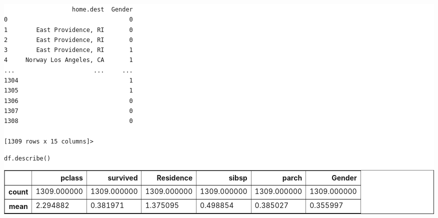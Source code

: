                        home.dest  Gender  
    0                                  0  
    1        East Providence, RI       0  
    2        East Providence, RI       0  
    3        East Providence, RI       1  
    4     Norway Los Angeles, CA       1  
    ...                      ...     ...  
    1304                               1  
    1305                               1  
    1306                               0  
    1307                               0  
    1308                               0  
    
    [1309 rows x 15 columns]>




```python
df.describe()
```




<div>
<style scoped>
    .dataframe tbody tr th:only-of-type {
        vertical-align: middle;
    }

    .dataframe tbody tr th {
        vertical-align: top;
    }

    .dataframe thead th {
        text-align: right;
    }
</style>
<table border="1" class="dataframe">
  <thead>
    <tr style="text-align: right;">
      <th></th>
      <th>pclass</th>
      <th>survived</th>
      <th>Residence</th>
      <th>sibsp</th>
      <th>parch</th>
      <th>Gender</th>
    </tr>
  </thead>
  <tbody>
    <tr>
      <th>count</th>
      <td>1309.000000</td>
      <td>1309.000000</td>
      <td>1309.000000</td>
      <td>1309.000000</td>
      <td>1309.000000</td>
      <td>1309.000000</td>
    </tr>
    <tr>
      <th>mean</th>
      <td>2.294882</td>
      <td>0.381971</td>
      <td>1.375095</td>
      <td>0.498854</td>
      <td>0.385027</td>
      <td>0.355997</td>
